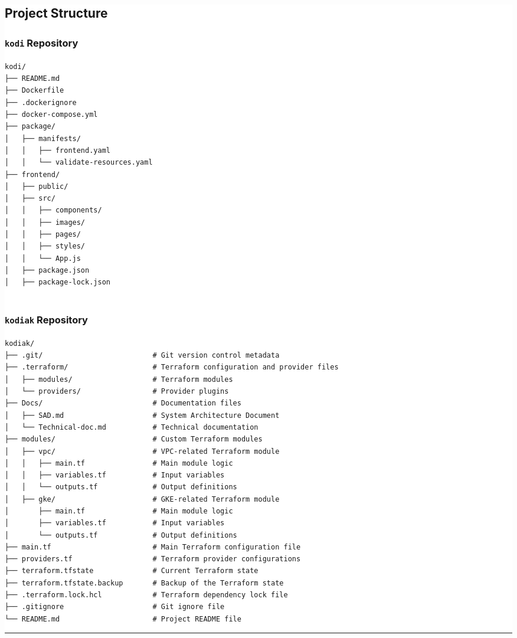 
## Project Structure

### `kodi` Repository

```
kodi/
├── README.md
├── Dockerfile
├── .dockerignore
├── docker-compose.yml
├── package/
│   ├── manifests/
│   │   ├── frontend.yaml
│   │   └── validate-resources.yaml
├── frontend/
│   ├── public/
│   ├── src/
│   │   ├── components/
│   │   ├── images/
│   │   ├── pages/
│   │   ├── styles/
│   │   └── App.js
│   ├── package.json
│   ├── package-lock.json


```



### `kodiak` Repository

```
kodiak/
├── .git/                          # Git version control metadata
├── .terraform/                    # Terraform configuration and provider files
│   ├── modules/                   # Terraform modules
│   └── providers/                 # Provider plugins
├── Docs/                          # Documentation files
│   ├── SAD.md                     # System Architecture Document
│   └── Technical-doc.md           # Technical documentation
├── modules/                       # Custom Terraform modules
│   ├── vpc/                       # VPC-related Terraform module
│   │   ├── main.tf                # Main module logic
│   │   ├── variables.tf           # Input variables
│   │   └── outputs.tf             # Output definitions
│   ├── gke/                       # GKE-related Terraform module
│       ├── main.tf                # Main module logic
│       ├── variables.tf           # Input variables
│       └── outputs.tf             # Output definitions
├── main.tf                        # Main Terraform configuration file
├── providers.tf                   # Terraform provider configurations
├── terraform.tfstate              # Current Terraform state
├── terraform.tfstate.backup       # Backup of the Terraform state
├── .terraform.lock.hcl            # Terraform dependency lock file
├── .gitignore                     # Git ignore file
└── README.md                      # Project README file

```

---